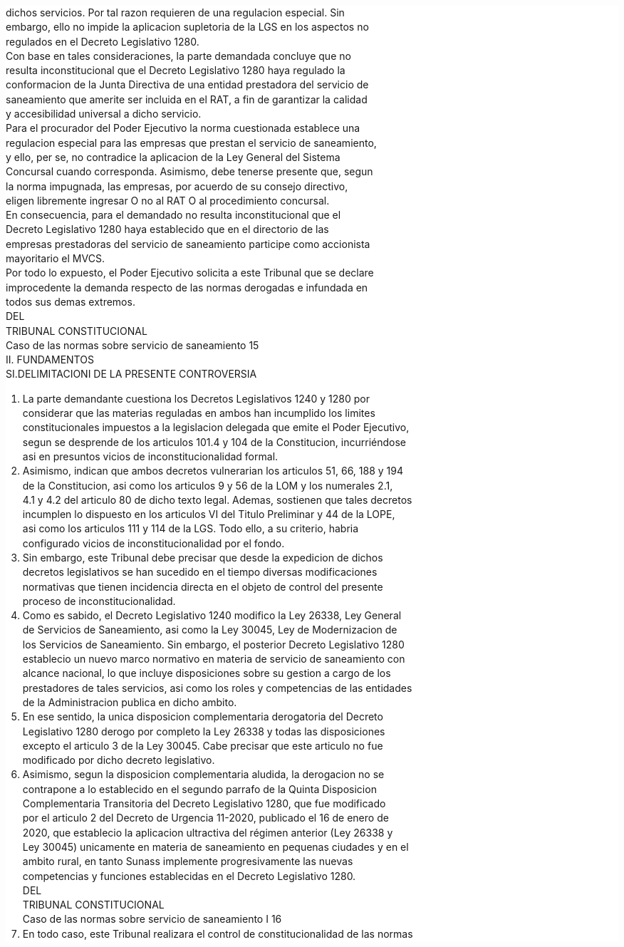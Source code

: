 dichos servicios. Por tal razon requieren de una regulacion especial. Sin  
embargo, ello no impide la aplicacion supletoria de la LGS en los aspectos no  
regulados en el Decreto Legislativo 1280.  
Con base en tales consideraciones, la parte demandada concluye que no  
resulta inconstitucional que el Decreto Legislativo 1280 haya regulado la  
conformacion de la Junta Directiva de una entidad prestadora del servicio de  
saneamiento que amerite ser incluida en el RAT, a fin de garantizar la calidad  
y accesibilidad universal a dicho servicio.  
Para el procurador del Poder Ejecutivo la norma cuestionada establece una  
regulacion especial para las empresas que prestan el servicio de saneamiento,  
y ello, per se, no contradice la aplicacion de la Ley General del Sistema  
Concursal cuando corresponda. Asimismo, debe tenerse presente que, segun  
la norma impugnada, las empresas, por acuerdo de su consejo directivo,  
eligen libremente ingresar O no al RAT O al procedimiento concursal.  
En consecuencia, para el demandado no resulta inconstitucional que el  
Decreto Legislativo 1280 haya establecido que en el directorio de las  
empresas prestadoras del servicio de saneamiento participe como accionista  
mayoritario el MVCS.  
Por todo lo expuesto, el Poder Ejecutivo solicita a este Tribunal que se declare  
improcedente la demanda respecto de las normas derogadas e infundada en  
todos sus demas extremos.  
DEL  
TRIBUNAL CONSTITUCIONAL  
Caso de las normas sobre servicio de saneamiento 15  
II. FUNDAMENTOS  
SI.DELIMITACIONI DE LA PRESENTE CONTROVERSIA  
1. La parte demandante cuestiona los Decretos Legislativos 1240 y 1280 por  
considerar que las materias reguladas en ambos han incumplido los limites  
constitucionales impuestos a la legislacion delegada que emite el Poder Ejecutivo,  
segun se desprende de los articulos 101.4 y 104 de la Constitucion, incurriéndose  
asi en presuntos vicios de inconstitucionalidad formal.  
2. Asimismo, indican que ambos decretos vulnerarian los articulos 51, 66, 188 y 194  
de la Constitucion, asi como los articulos 9 y 56 de la LOM y los numerales 2.1,  
4.1 y 4.2 del articulo 80 de dicho texto legal. Ademas, sostienen que tales decretos  
incumplen lo dispuesto en los articulos VI del Titulo Preliminar y 44 de la LOPE,  
asi como los articulos 111 y 114 de la LGS. Todo ello, a su criterio, habria  
configurado vicios de inconstitucionalidad por el fondo.  
3. Sin embargo, este Tribunal debe precisar que desde la expedicion de dichos  
decretos legislativos se han sucedido en el tiempo diversas modificaciones  
normativas que tienen incidencia directa en el objeto de control del presente  
proceso de inconstitucionalidad.  
4. Como es sabido, el Decreto Legislativo 1240 modifico la Ley 26338, Ley General  
de Servicios de Saneamiento, asi como la Ley 30045, Ley de Modernizacion de  
los Servicios de Saneamiento. Sin embargo, el posterior Decreto Legislativo 1280  
establecio un nuevo marco normativo en materia de servicio de saneamiento con  
alcance nacional, lo que incluye disposiciones sobre su gestion a cargo de los  
prestadores de tales servicios, asi como los roles y competencias de las entidades  
de la Administracion publica en dicho ambito.  
5. En ese sentido, la unica disposicion complementaria derogatoria del Decreto  
Legislativo 1280 derogo por completo la Ley 26338 y todas las disposiciones  
excepto el articulo 3 de la Ley 30045. Cabe precisar que este articulo no fue  
modificado por dicho decreto legislativo.  
6. Asimismo, segun la disposicion complementaria aludida, la derogacion no se  
contrapone a lo establecido en el segundo parrafo de la Quinta Disposicion  
Complementaria Transitoria del Decreto Legislativo 1280, que fue modificado  
por el articulo 2 del Decreto de Urgencia 11-2020, publicado el 16 de enero de  
2020, que establecio la aplicacion ultractiva del régimen anterior (Ley 26338 y  
Ley 30045) unicamente en materia de saneamiento en pequenas ciudades y en el  
ambito rural, en tanto Sunass implemente progresivamente las nuevas  
competencias y funciones establecidas en el Decreto Legislativo 1280.  
DEL  
TRIBUNAL CONSTITUCIONAL  
Caso de las normas sobre servicio de saneamiento I 16  
7. En todo caso, este Tribunal realizara el control de constitucionalidad de las normas  